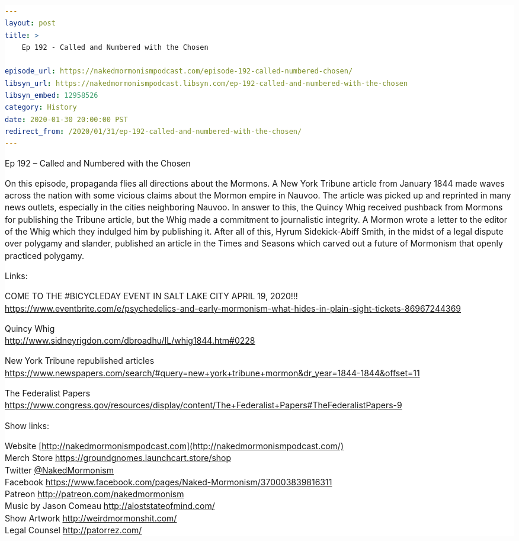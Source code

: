 ```yaml
---
layout: post
title: >
    Ep 192 - Called and Numbered with the Chosen

episode_url: https://nakedmormonismpodcast.com/episode-192-called-numbered-chosen/
libsyn_url: https://nakedmormonismpodcast.libsyn.com/ep-192-called-and-numbered-with-the-chosen
libsyn_embed: 12958526
category: History
date: 2020-01-30 20:00:00 PST
redirect_from: /2020/01/31/ep-192-called-and-numbered-with-the-chosen/
---
```


Ep 192 – Called and Numbered with the Chosen

On this episode, propaganda flies all directions about the Mormons. A
New York Tribune article from January 1844 made waves across the nation
with some vicious claims about the Mormon empire in Nauvoo. The article
was picked up and reprinted in many news outlets, especially in the
cities neighboring Nauvoo. In answer to this, the Quincy Whig received
pushback from Mormons for publishing the Tribune article, but the Whig
made a commitment to journalistic integrity. A Mormon wrote a letter to
the editor of the Whig which they indulged him by publishing it. After
all of this, Hyrum Sidekick-Abiff Smith, in the midst of a legal dispute
over polygamy and slander, published an article in the Times and Seasons
which carved out a future of Mormonism that openly practiced polygamy.

Links:

COME TO THE \#BICYCLEDAY EVENT IN SALT LAKE CITY APRIL 19, 2020\!\!\!  
<https://www.eventbrite.com/e/psychedelics-and-early-mormonism-what-hides-in-plain-sight-tickets-86967244369>

Quincy Whig  
<http://www.sidneyrigdon.com/dbroadhu/IL/whig1844.htm#0228>

New York Tribune republished articles  
<https://www.newspapers.com/search/#query=new+york+tribune+mormon&dr_year=1844-1844&offset=11>

The Federalist Papers  
<https://www.congress.gov/resources/display/content/The+Federalist+Papers#TheFederalistPapers-9>

Show links:

Website [http://nakedmormonismpodcast.com](http://nakedmormonismpodcast.com/)  
Merch Store <https://groundgnomes.launchcart.store/shop>  
Twitter [@NakedMormonism](https://twitter.com/NakedMormonism)  
Facebook <https://www.facebook.com/pages/Naked-Mormonism/370003839816311>  
Patreon <http://patreon.com/nakedmormonism>  
Music by Jason Comeau <http://aloststateofmind.com/>  
Show Artwork <http://weirdmormonshit.com/>  
Legal Counsel <http://patorrez.com/>
